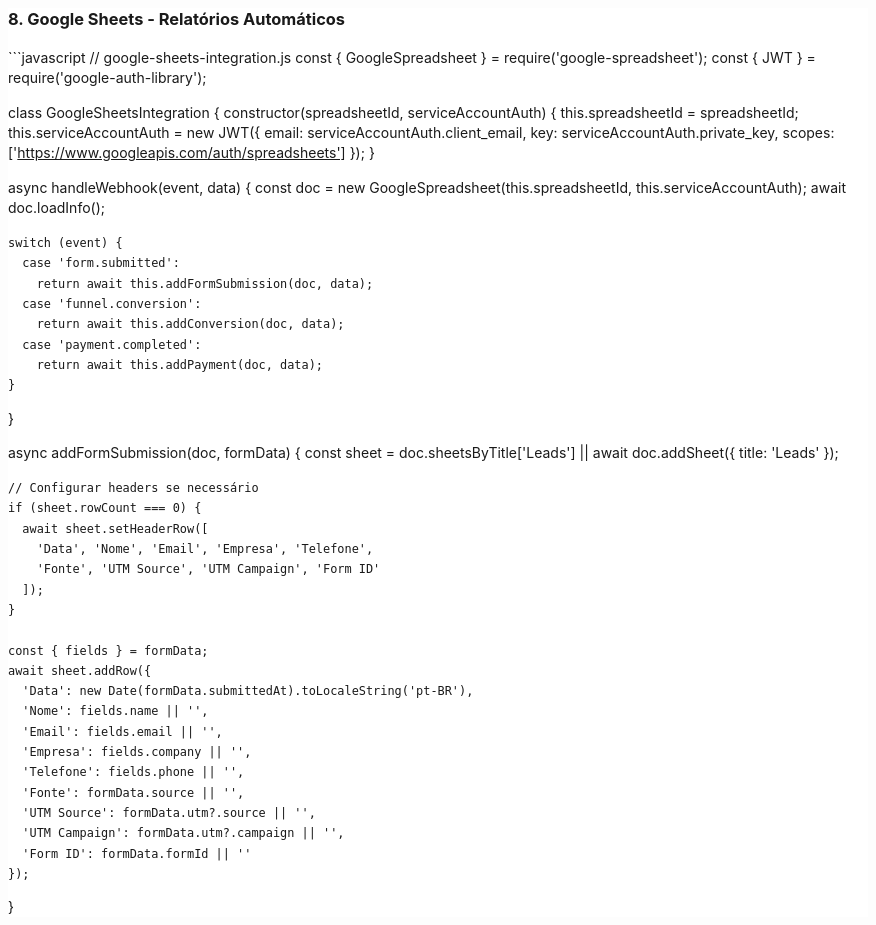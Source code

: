 
### 8. Google Sheets - Relatórios Automáticos

\`\`\`javascript
// google-sheets-integration.js
const { GoogleSpreadsheet } = require('google-spreadsheet');
const { JWT } = require('google-auth-library');

class GoogleSheetsIntegration {
  constructor(spreadsheetId, serviceAccountAuth) {
    this.spreadsheetId = spreadsheetId;
    this.serviceAccountAuth = new JWT({
      email: serviceAccountAuth.client_email,
      key: serviceAccountAuth.private_key,
      scopes: ['https://www.googleapis.com/auth/spreadsheets']
    });
  }

  async handleWebhook(event, data) {
    const doc = new GoogleSpreadsheet(this.spreadsheetId, this.serviceAccountAuth);
    await doc.loadInfo();

    switch (event) {
      case 'form.submitted':
        return await this.addFormSubmission(doc, data);
      case 'funnel.conversion':
        return await this.addConversion(doc, data);
      case 'payment.completed':
        return await this.addPayment(doc, data);
    }
  }

  async addFormSubmission(doc, formData) {
    const sheet = doc.sheetsByTitle['Leads'] || await doc.addSheet({ title: 'Leads' });
    
    // Configurar headers se necessário
    if (sheet.rowCount === 0) {
      await sheet.setHeaderRow([
        'Data', 'Nome', 'Email', 'Empresa', 'Telefone', 
        'Fonte', 'UTM Source', 'UTM Campaign', 'Form ID'
      ]);
    }

    const { fields } = formData;
    await sheet.addRow({
      'Data': new Date(formData.submittedAt).toLocaleString('pt-BR'),
      'Nome': fields.name || '',
      'Email': fields.email || '',
      'Empresa': fields.company || '',
      'Telefone': fields.phone || '',
      'Fonte': formData.source || '',
      'UTM Source': formData.utm?.source || '',
      'UTM Campaign': formData.utm?.campaign || '',
      'Form ID': formData.formId || ''
    });
  }
